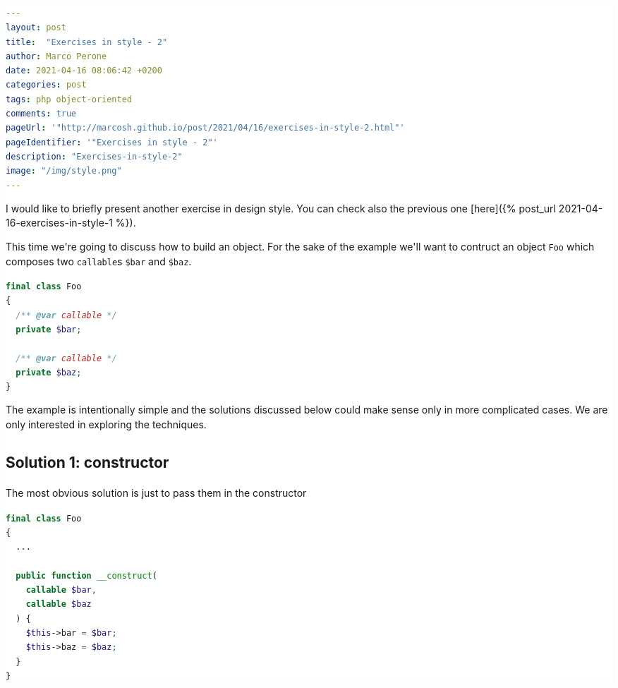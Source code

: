 ```yaml
---
layout: post
title:  "Exercises in style - 2"
author: Marco Perone
date: 2021-04-16 08:06:42 +0200
categories: post
tags: php object-oriented
comments: true
pageUrl: '"http://marcosh.github.io/post/2021/04/16/exercises-in-style-2.html"'
pageIdentifier: '"Exercises in style - 2"'
description: "Exercises-in-style-2"
image: "/img/style.png"
---
```


I would like to briefly present another exercise in design style. You can check also the previous one [here]({% post_url 2021-04-16-exercises-in-style-1 %}).

This time we're going to discuss how to build an object. For the sake of the example we'll want to contruct an object `Foo` which composes two `callable`s `$bar` and `$baz`.

```php
final class Foo
{
  /** @var callable */
  private $bar;

  /** @var callable */
  private $baz;
}
```

The example is intentionally simple and the solutions discussed below could make sense only in more complicated cases. We are only interested in exploring the techniques.

## Solution 1: constructor

The most obvious solution is just to pass them in the constructor

```php
final class Foo
{
  ...

  public function __construct(
    callable $bar,
    callable $baz
  ) {
    $this->bar = $bar;
    $this->baz = $baz;
  }
}
```
